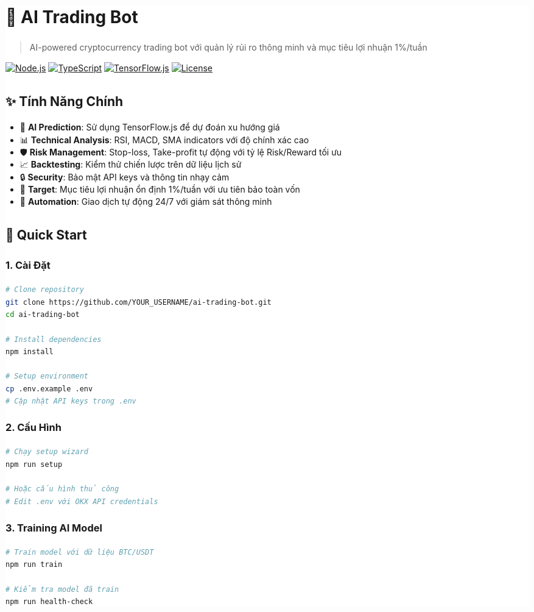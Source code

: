 # 🤖 AI Trading Bot

> AI-powered cryptocurrency trading bot với quản lý rủi ro thông minh và mục tiêu lợi nhuận 1%/tuần

[![Node.js](https://img.shields.io/badge/Node.js-18+-green.svg)](https://nodejs.org/)
[![TypeScript](https://img.shields.io/badge/TypeScript-5.0+-blue.svg)](https://www.typescriptlang.org/)
[![TensorFlow.js](https://img.shields.io/badge/TensorFlow.js-4.0+-orange.svg)](https://www.tensorflow.org/js)
[![License](https://img.shields.io/badge/License-MIT-yellow.svg)](LICENSE)

## ✨ Tính Năng Chính

- 🧠 **AI Prediction**: Sử dụng TensorFlow.js để dự đoán xu hướng giá
- 📊 **Technical Analysis**: RSI, MACD, SMA indicators với độ chính xác cao
- 🛡️ **Risk Management**: Stop-loss, Take-profit tự động với tỷ lệ Risk/Reward tối ưu
- 📈 **Backtesting**: Kiểm thử chiến lược trên dữ liệu lịch sử
- 🔒 **Security**: Bảo mật API keys và thông tin nhạy cảm
- 🎯 **Target**: Mục tiêu lợi nhuận ổn định 1%/tuần với ưu tiên bảo toàn vốn
- 🤖 **Automation**: Giao dịch tự động 24/7 với giám sát thông minh

## 🚀 Quick Start

### 1. Cài Đặt

```bash
# Clone repository
git clone https://github.com/YOUR_USERNAME/ai-trading-bot.git
cd ai-trading-bot

# Install dependencies
npm install

# Setup environment
cp .env.example .env
# Cập nhật API keys trong .env
```

### 2. Cấu Hình

```bash
# Chạy setup wizard
npm run setup

# Hoặc cấu hình thủ công
# Edit .env với OKX API credentials
```

### 3. Training AI Model

```bash
# Train model với dữ liệu BTC/USDT
npm run train

# Kiểm tra model đã train
npm run health-check
```
